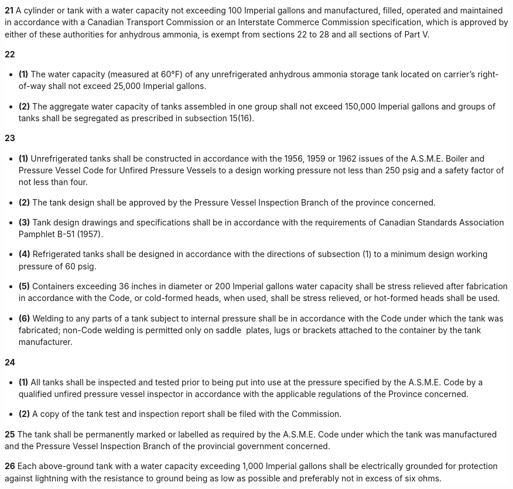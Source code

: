 
**21** A cylinder or tank with a water capacity not exceeding 100 Imperial gallons and manufactured, filled, operated and maintained in accordance with a Canadian Transport Commission or an Interstate Commerce Commission specification, which is approved by either of these authorities for anhydrous ammonia, is exempt from sections 22 to 28 and all sections of Part V.



**22** 

- **(1)** The water capacity (measured at 60°F) of any unrefrigerated anhydrous ammonia storage tank located on carrier’s right-of-way shall not exceed 25,000 Imperial gallons.

- **(2)** The aggregate water capacity of tanks assembled in one group shall not exceed 150,000 Imperial gallons and groups of tanks shall be segregated as prescribed in subsection 15(16).



**23** 

- **(1)** Unrefrigerated tanks shall be constructed in accordance with the 1956, 1959 or 1962 issues of the A.S.M.E. Boiler and Pressure Vessel Code for Unfired Pressure Vessels to a design working pressure not less than 250 psig and a safety factor of not less than four.

- **(2)** The tank design shall be approved by the Pressure Vessel Inspection Branch of the province concerned.

- **(3)** Tank design drawings and specifications shall be in accordance with the requirements of Canadian Standards Association Pamphlet B-51 (1957).

- **(4)** Refrigerated tanks shall be designed in accordance with the directions of subsection (1) to a minimum design working pressure of 60 psig.

- **(5)** Containers exceeding 36 inches in diameter or 200 Imperial gallons water capacity shall be stress relieved after fabrication in accordance with the Code, or cold-formed heads, when used, shall be stress relieved, or hot-formed heads shall be used.

- **(6)** Welding to any parts of a tank subject to internal pressure shall be in accordance with the Code under which the tank was fabricated; non-Code welding is permitted only on saddle  plates, lugs or brackets attached to the container by the tank manufacturer.



**24** 

- **(1)** All tanks shall be inspected and tested prior to being put into use at the pressure specified by the A.S.M.E. Code by a qualified unfired pressure vessel inspector in accordance with the applicable regulations of the Province concerned.

- **(2)** A copy of the tank test and inspection report shall be filed with the Commission.



**25** The tank shall be permanently marked or labelled as required by the A.S.M.E. Code under which the tank was manufactured and the Pressure Vessel Inspection Branch of the provincial government concerned.



**26** Each above-ground tank with a water capacity exceeding 1,000 Imperial gallons shall be electrically grounded for protection against lightning with the resistance to ground being as low as possible and preferably not in excess of six ohms.
